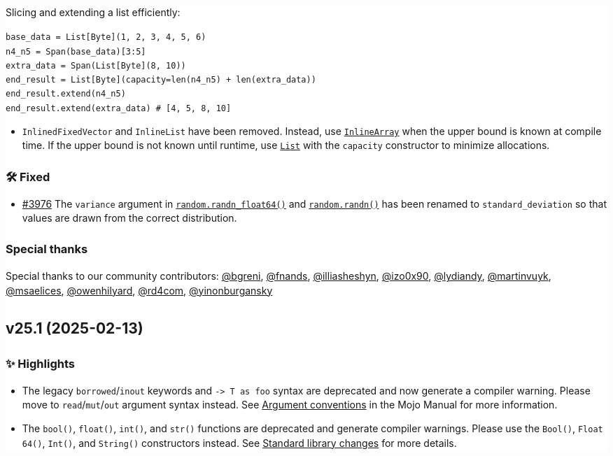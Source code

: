   Slicing and extending a list efficiently:

  ```mojo
  base_data = List[Byte](1, 2, 3, 4, 5, 6)
  n4_n5 = Span(base_data)[3:5]
  extra_data = Span(List[Byte](8, 10))
  end_result = List[Byte](capacity=len(n4_n5) + len(extra_data))
  end_result.extend(n4_n5)
  end_result.extend(extra_data) # [4, 5, 8, 10]
  ```

- `InlinedFixedVector` and `InlineList` have been removed. Instead, use
  [`InlineArray`](/mojo/stdlib/collections/inline_array/InlineArray) when the
  upper bound is known at compile time. If the upper bound is not known until
  runtime, use [`List`](/mojo/stdlib/collections/list/List) with the `capacity`
  constructor to minimize allocations.

### 🛠️ Fixed

- [#3976](https://github.com/modular/modular/issues/3976) The `variance`
  argument in [`random.randn_float64()`](/mojo/stdlib/random/random/randn_float64)
  and [`random.randn()`](/mojo/stdlib/random/random/randn) has been renamed to
  `standard_deviation` so that values are drawn from the correct distribution.

### Special thanks

Special thanks to our community contributors:
[@bgreni](https://github.com/bgreni),
[@fnands](https://github.com/fnands),
[@illiasheshyn](https://github.com/illiasheshyn),
[@izo0x90](https://github.com/izo0x90),
[@lydiandy](https://github.com/lydiandy),
[@martinvuyk](https://github.com/martinvuyk),
[@msaelices](https://github.com/msaelices),
[@owenhilyard](https://github.com/owenhilyard),
[@rd4com](https://github.com/rd4com),
[@yinonburgansky](https://github.com/yinonburgansky)

## v25.1 (2025-02-13)

### ✨ Highlights

- The legacy `borrowed`/`inout` keywords and `-> T as foo` syntax are deprecated
  and now generate a compiler warning. Please move to `read`/`mut`/`out`
  argument syntax instead. See
  [Argument conventions](/mojo/manual/values/ownership#argument-conventions)
  in the Mojo Manual for more information.

- The `bool()`, `float()`, `int()`, and `str()` functions are deprecated and
  generate compiler warnings. Please use the `Bool()`, `Float64()`, `Int()`, and
  `String()` constructors instead. See [Standard library
  changes](#25-1-standard-library-changes) for more details.
